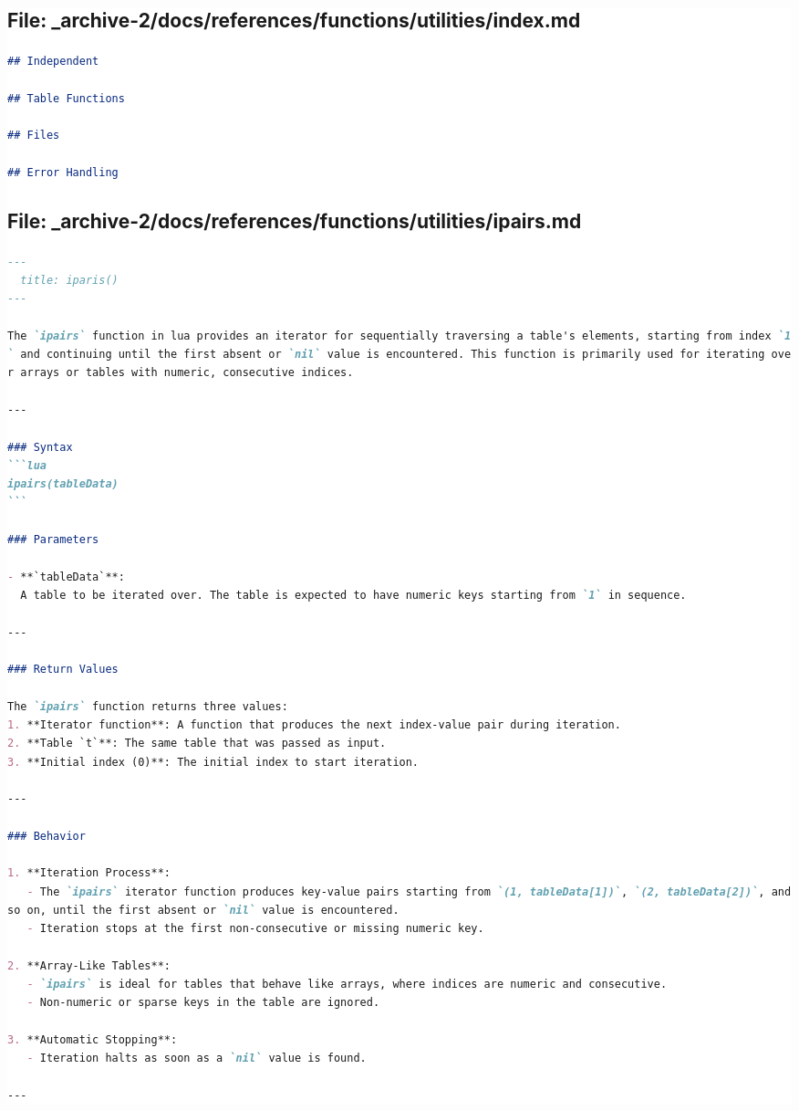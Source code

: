 ## File: _archive-2/docs/references/functions/utilities/index.md
````markdown
## Independent

## Table Functions

## Files

## Error Handling
````

## File: _archive-2/docs/references/functions/utilities/ipairs.md
````markdown
---
  title: iparis()
---

The `ipairs` function in lua provides an iterator for sequentially traversing a table's elements, starting from index `1` and continuing until the first absent or `nil` value is encountered. This function is primarily used for iterating over arrays or tables with numeric, consecutive indices.  

---

### Syntax  
```lua
ipairs(tableData)
```

### Parameters  

- **`tableData`**:  
  A table to be iterated over. The table is expected to have numeric keys starting from `1` in sequence.  

---

### Return Values  

The `ipairs` function returns three values:  
1. **Iterator function**: A function that produces the next index-value pair during iteration.  
2. **Table `t`**: The same table that was passed as input.  
3. **Initial index (0)**: The initial index to start iteration.  

---

### Behavior  

1. **Iteration Process**:  
   - The `ipairs` iterator function produces key-value pairs starting from `(1, tableData[1])`, `(2, tableData[2])`, and so on, until the first absent or `nil` value is encountered.  
   - Iteration stops at the first non-consecutive or missing numeric key.  

2. **Array-Like Tables**:  
   - `ipairs` is ideal for tables that behave like arrays, where indices are numeric and consecutive.  
   - Non-numeric or sparse keys in the table are ignored.  

3. **Automatic Stopping**:  
   - Iteration halts as soon as a `nil` value is found.  

---
````